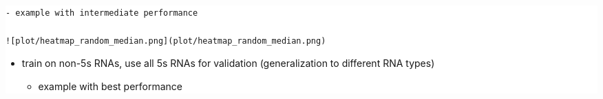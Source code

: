     - example with intermediate performance

    ![plot/heatmap_random_median.png](plot/heatmap_random_median.png)

- train on non-5s RNAs, use all 5s RNAs for validation (generalization to different RNA types)

    - example with best performance
